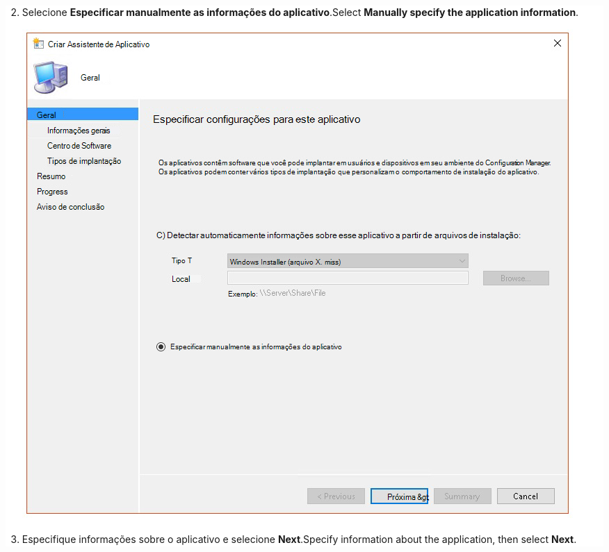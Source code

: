 2. <span data-ttu-id="26c4b-406">Selecione **Especificar manualmente as informações do aplicativo**.</span><span class="sxs-lookup"><span data-stu-id="26c4b-406">Select **Manually specify the application information**.</span></span>

    ![Imagem da Microsoft Endpoint Configuration Manager 2](images/mecm-2.png)

3. <span data-ttu-id="26c4b-408">Especifique informações sobre o aplicativo e selecione **Next**.</span><span class="sxs-lookup"><span data-stu-id="26c4b-408">Specify information about the application, then select **Next**.</span></span>
